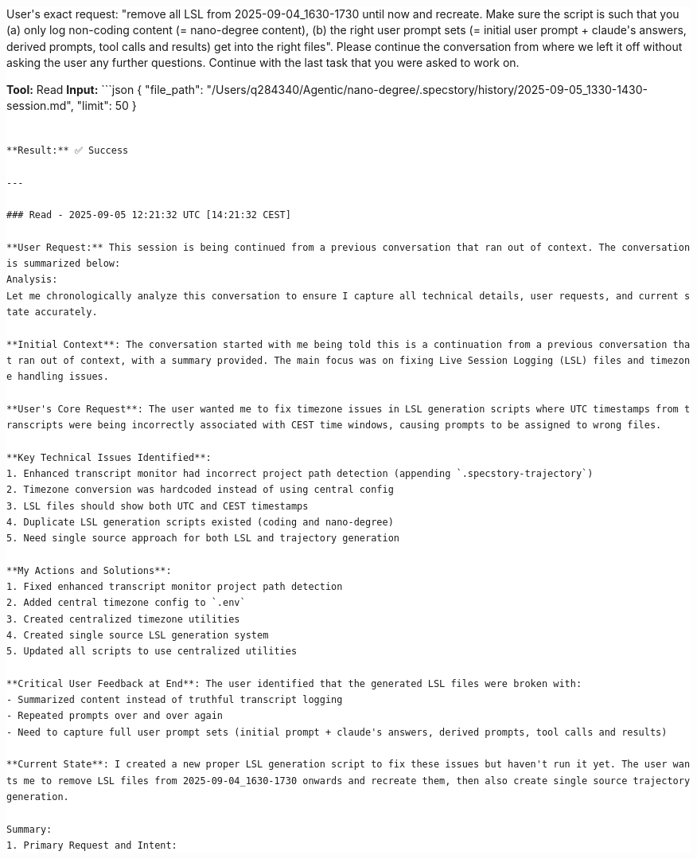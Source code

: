    User's exact request: "remove all LSL from 2025-09-04_1630-1730 until now and recreate. Make sure the script is such that you (a) only log non-coding content (= nano-degree content), (b) the right user prompt sets (= initial user prompt + claude's answers, derived prompts, tool calls and results) get into the right files".
Please continue the conversation from where we left it off without asking the user any further questions. Continue with the last task that you were asked to work on.

**Tool:** Read
**Input:** ```json
{
  "file_path": "/Users/q284340/Agentic/nano-degree/.specstory/history/2025-09-05_1330-1430-session.md",
  "limit": 50
}
```

**Result:** ✅ Success

---

### Read - 2025-09-05 12:21:32 UTC [14:21:32 CEST]

**User Request:** This session is being continued from a previous conversation that ran out of context. The conversation is summarized below:
Analysis:
Let me chronologically analyze this conversation to ensure I capture all technical details, user requests, and current state accurately.

**Initial Context**: The conversation started with me being told this is a continuation from a previous conversation that ran out of context, with a summary provided. The main focus was on fixing Live Session Logging (LSL) files and timezone handling issues.

**User's Core Request**: The user wanted me to fix timezone issues in LSL generation scripts where UTC timestamps from transcripts were being incorrectly associated with CEST time windows, causing prompts to be assigned to wrong files.

**Key Technical Issues Identified**:
1. Enhanced transcript monitor had incorrect project path detection (appending `.specstory-trajectory`)
2. Timezone conversion was hardcoded instead of using central config
3. LSL files should show both UTC and CEST timestamps
4. Duplicate LSL generation scripts existed (coding and nano-degree)
5. Need single source approach for both LSL and trajectory generation

**My Actions and Solutions**:
1. Fixed enhanced transcript monitor project path detection
2. Added central timezone config to `.env`
3. Created centralized timezone utilities
4. Created single source LSL generation system
5. Updated all scripts to use centralized utilities

**Critical User Feedback at End**: The user identified that the generated LSL files were broken with:
- Summarized content instead of truthful transcript logging  
- Repeated prompts over and over again
- Need to capture full user prompt sets (initial prompt + claude's answers, derived prompts, tool calls and results)

**Current State**: I created a new proper LSL generation script to fix these issues but haven't run it yet. The user wants me to remove LSL files from 2025-09-04_1630-1730 onwards and recreate them, then also create single source trajectory generation.

Summary:
1. Primary Request and Intent:
```